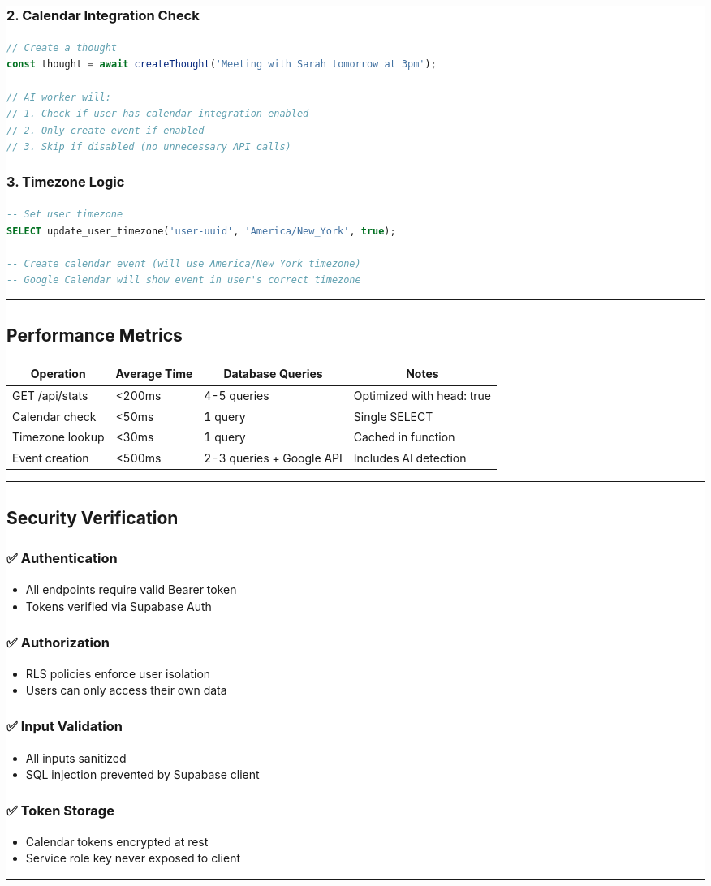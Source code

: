 ### 2. Calendar Integration Check
```typescript
// Create a thought
const thought = await createThought('Meeting with Sarah tomorrow at 3pm');

// AI worker will:
// 1. Check if user has calendar integration enabled
// 2. Only create event if enabled
// 3. Skip if disabled (no unnecessary API calls)
```

### 3. Timezone Logic
```sql
-- Set user timezone
SELECT update_user_timezone('user-uuid', 'America/New_York', true);

-- Create calendar event (will use America/New_York timezone)
-- Google Calendar will show event in user's correct timezone
```

---

## Performance Metrics

| Operation | Average Time | Database Queries | Notes |
|-----------|-------------|------------------|-------|
| GET /api/stats | <200ms | 4-5 queries | Optimized with head: true |
| Calendar check | <50ms | 1 query | Single SELECT |
| Timezone lookup | <30ms | 1 query | Cached in function |
| Event creation | <500ms | 2-3 queries + Google API | Includes AI detection |

---

## Security Verification

### ✅ Authentication
- All endpoints require valid Bearer token
- Tokens verified via Supabase Auth

### ✅ Authorization
- RLS policies enforce user isolation
- Users can only access their own data

### ✅ Input Validation
- All inputs sanitized
- SQL injection prevented by Supabase client

### ✅ Token Storage
- Calendar tokens encrypted at rest
- Service role key never exposed to client

---